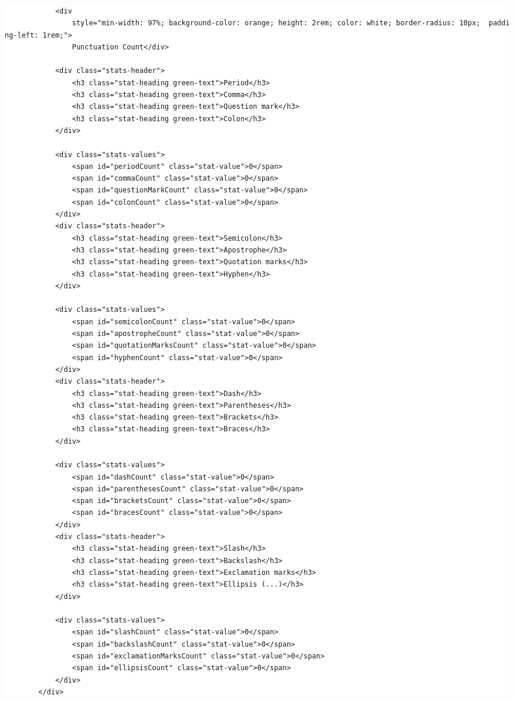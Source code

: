                 <div
                    style="min-width: 97%; background-color: orange; height: 2rem; color: white; border-radius: 10px;  padding-left: 1rem;">
                    Punctuation Count</div>

                <div class="stats-header">
                    <h3 class="stat-heading green-text">Period</h3>
                    <h3 class="stat-heading green-text">Comma</h3>
                    <h3 class="stat-heading green-text">Question mark</h3>
                    <h3 class="stat-heading green-text">Colon</h3>
                </div>

                <div class="stats-values">
                    <span id="periodCount" class="stat-value">0</span>
                    <span id="commaCount" class="stat-value">0</span>
                    <span id="questionMarkCount" class="stat-value">0</span>
                    <span id="colonCount" class="stat-value">0</span>
                </div>
                <div class="stats-header">
                    <h3 class="stat-heading green-text">Semicolon</h3>
                    <h3 class="stat-heading green-text">Apostrophe</h3>
                    <h3 class="stat-heading green-text">Quotation marks</h3>
                    <h3 class="stat-heading green-text">Hyphen</h3>
                </div>

                <div class="stats-values">
                    <span id="semicolonCount" class="stat-value">0</span>
                    <span id="apostropheCount" class="stat-value">0</span>
                    <span id="quotationMarksCount" class="stat-value">0</span>
                    <span id="hyphenCount" class="stat-value">0</span>
                </div>
                <div class="stats-header">
                    <h3 class="stat-heading green-text">Dash</h3>
                    <h3 class="stat-heading green-text">Parentheses</h3>
                    <h3 class="stat-heading green-text">Brackets</h3>
                    <h3 class="stat-heading green-text">Braces</h3>
                </div>

                <div class="stats-values">
                    <span id="dashCount" class="stat-value">0</span>
                    <span id="parenthesesCount" class="stat-value">0</span>
                    <span id="bracketsCount" class="stat-value">0</span>
                    <span id="bracesCount" class="stat-value">0</span>
                </div>
                <div class="stats-header">
                    <h3 class="stat-heading green-text">Slash</h3>
                    <h3 class="stat-heading green-text">Backslash</h3>
                    <h3 class="stat-heading green-text">Exclamation marks</h3>
                    <h3 class="stat-heading green-text">Ellipsis (...)</h3>
                </div>

                <div class="stats-values">
                    <span id="slashCount" class="stat-value">0</span>
                    <span id="backslashCount" class="stat-value">0</span>
                    <span id="exclamationMarksCount" class="stat-value">0</span>
                    <span id="ellipsisCount" class="stat-value">0</span>
                </div>
            </div>
